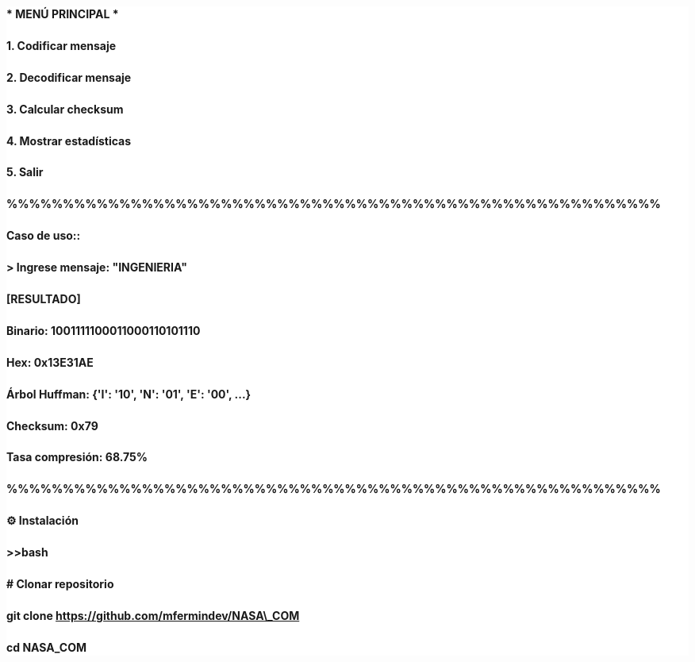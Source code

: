 #### \* MENÚ PRINCIPAL \*

#### 1\. Codificar mensaje

#### 2\. Decodificar mensaje

#### 3\. Calcular checksum

#### 4\. Mostrar estadísticas

#### 5\. Salir

#### 

#### %%%%%%%%%%%%%%%%%%%%%%%%%%%%%%%%%%%%%%%%%%%%%%%%%%%%%%%%%%

#### 

#### Caso de uso::

#### > Ingrese mensaje: "INGENIERIA"

#### 

#### \[RESULTADO]

#### Binario: 1001111100011000110101110

#### Hex: 0x13E31AE

#### Árbol Huffman: {'I': '10', 'N': '01', 'E': '00', ...}

#### Checksum: 0x79

#### Tasa compresión: 68.75%

#### 

#### %%%%%%%%%%%%%%%%%%%%%%%%%%%%%%%%%%%%%%%%%%%%%%%%%%%%%%%%%%

#### 

#### ⚙️ Instalación

#### >>bash

#### \# Clonar repositorio

#### git clone https://github.com/mfermindev/NASA\_COM

#### cd NASA\_COM
